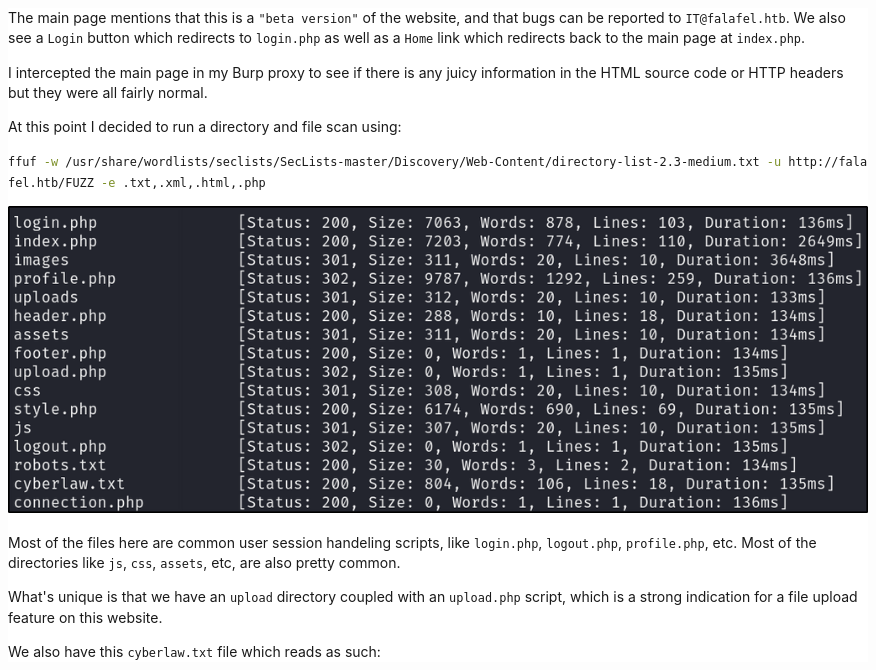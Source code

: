 
The main page mentions that this is a `"beta version"` of the website, and that bugs can be reported to `IT@falafel.htb`. We also see a `Login` button which redirects to `login.php` as well as a `Home` link which redirects back to the main page at `index.php`.


I intercepted the main page in my Burp proxy to see if there is any juicy information in the HTML source code or HTTP headers but they were all fairly normal. 


At this point I decided to run a directory and file scan using:

```bash
ffuf -w /usr/share/wordlists/seclists/SecLists-master/Discovery/Web-Content/directory-list-2.3-medium.txt -u http://falafel.htb/FUZZ -e .txt,.xml,.html,.php
```

![ffuf-05](https://github.com/DanielIsaev/CTFs/blob/main/HackTheBox/Falafel/img/ffuf-05.png)


Most of the files here are common user session handeling scripts, like `login.php`, `logout.php`, `profile.php`, etc. Most of the directories like `js`, `css`, `assets`, etc, are also pretty common. 


What's unique is that we have an `upload` directory coupled with an `upload.php` script, which is a strong indication for a file upload feature on this website. 


We also have this `cyberlaw.txt` file which reads as such:

